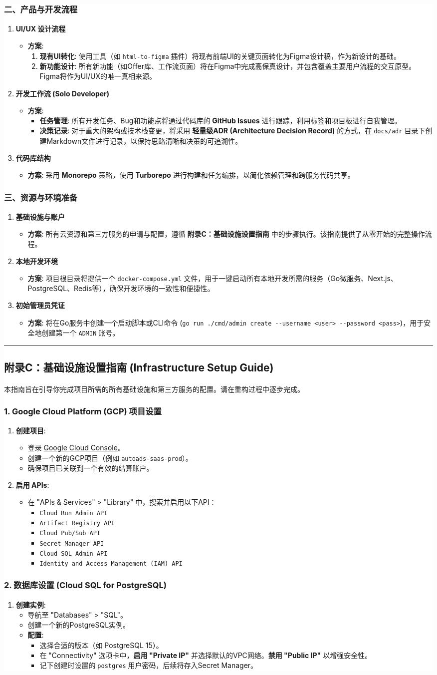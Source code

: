 ### 二、产品与开发流程

1.  **UI/UX 设计流程**
    *   **方案**:
        1.  **现有UI转化**: 使用工具（如 `html-to-figma` 插件）将现有前端UI的关键页面转化为Figma设计稿，作为新设计的基础。
        2.  **新功能设计**: 所有新功能（如Offer库、工作流页面）将在Figma中完成高保真设计，并包含覆盖主要用户流程的交互原型。Figma将作为UI/UX的唯一真相来源。

2.  **开发工作流 (Solo Developer)**
    *   **方案**:
        *   **任务管理**: 所有开发任务、Bug和功能点将通过代码库的 **GitHub Issues** 进行跟踪，利用标签和项目板进行自我管理。
        *   **决策记录**: 对于重大的架构或技术栈变更，将采用 **轻量级ADR (Architecture Decision Record)** 的方式，在 `docs/adr` 目录下创建Markdown文件进行记录，以保持思路清晰和决策的可追溯性。

3.  **代码库结构**
    *   **方案**: 采用 **Monorepo** 策略，使用 **Turborepo** 进行构建和任务编排，以简化依赖管理和跨服务代码共享。

### 三、资源与环境准备

1.  **基础设施与账户**
    *   **方案**: 所有云资源和第三方服务的申请与配置，遵循 **附录C：基础设施设置指南** 中的步骤执行。该指南提供了从零开始的完整操作流程。

2.  **本地开发环境**
    *   **方案**: 项目根目录将提供一个 `docker-compose.yml` 文件，用于一键启动所有本地开发所需的服务（Go微服务、Next.js、PostgreSQL、Redis等），确保开发环境的一致性和便捷性。

3.  **初始管理员凭证**
    *   **方案**: 将在Go服务中创建一个启动脚本或CLI命令 (`go run ./cmd/admin create --username <user> --password <pass>`)，用于安全地创建第一个 `ADMIN` 账号。

---

## 附录C：基础设施设置指南 (Infrastructure Setup Guide)

本指南旨在引导你完成项目所需的所有基础设施和第三方服务的配置。请在重构过程中逐步完成。

### 1. Google Cloud Platform (GCP) 项目设置

1.  **创建项目**:
    *   登录 [Google Cloud Console](https://console.cloud.google.com/)。
    *   创建一个新的GCP项目（例如 `autoads-saas-prod`）。
    *   确保项目已关联到一个有效的结算账户。

2.  **启用 APIs**:
    *   在 "APIs & Services" > "Library" 中，搜索并启用以下API：
        *   `Cloud Run Admin API`
        *   `Artifact Registry API`
        *   `Cloud Pub/Sub API`
        *   `Secret Manager API`
        *   `Cloud SQL Admin API`
        *   `Identity and Access Management (IAM) API`

### 2. 数据库设置 (Cloud SQL for PostgreSQL)

1.  **创建实例**:
    *   导航至 "Databases" > "SQL"。
    *   创建一个新的PostgreSQL实例。
    *   **配置**:
        *   选择合适的版本（如 PostgreSQL 15）。
        *   在 "Connectivity" 选项卡中，**启用 "Private IP"** 并选择默认的VPC网络。**禁用 "Public IP"** 以增强安全性。
        *   记下创建时设置的 `postgres` 用户密码，后续将存入Secret Manager。

